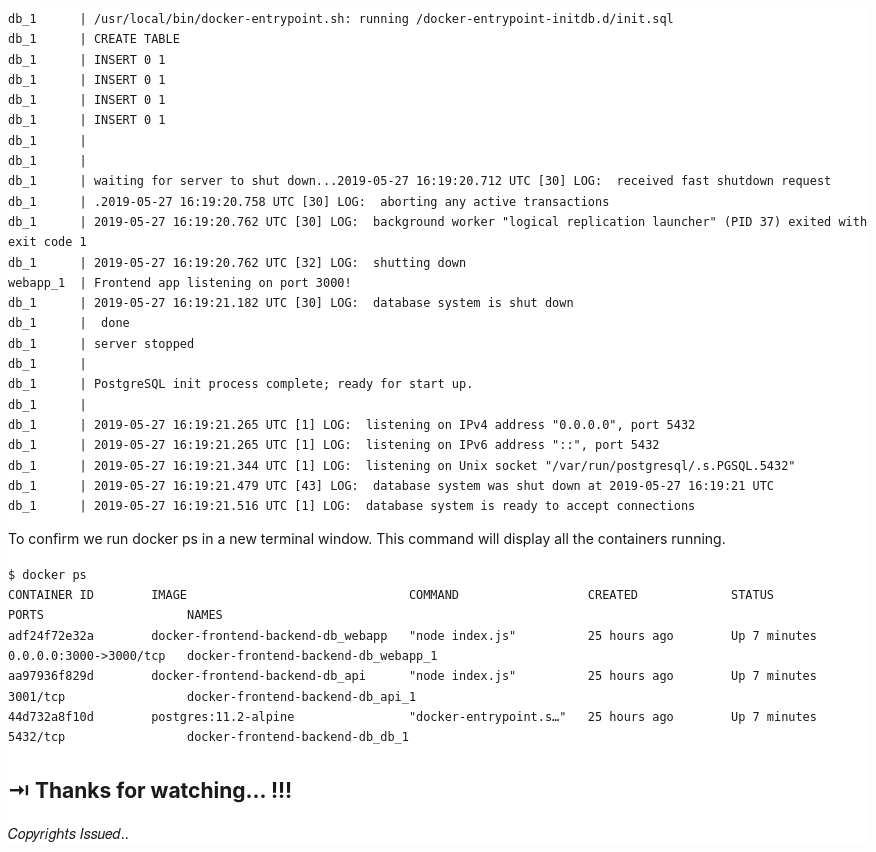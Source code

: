  ```
db_1      | /usr/local/bin/docker-entrypoint.sh: running /docker-entrypoint-initdb.d/init.sql
db_1      | CREATE TABLE
db_1      | INSERT 0 1
db_1      | INSERT 0 1
db_1      | INSERT 0 1
db_1      | INSERT 0 1
db_1      | 
db_1      | 
db_1      | waiting for server to shut down...2019-05-27 16:19:20.712 UTC [30] LOG:  received fast shutdown request
db_1      | .2019-05-27 16:19:20.758 UTC [30] LOG:  aborting any active transactions
db_1      | 2019-05-27 16:19:20.762 UTC [30] LOG:  background worker "logical replication launcher" (PID 37) exited with exit code 1
db_1      | 2019-05-27 16:19:20.762 UTC [32] LOG:  shutting down
webapp_1  | Frontend app listening on port 3000!
db_1      | 2019-05-27 16:19:21.182 UTC [30] LOG:  database system is shut down
db_1      |  done
db_1      | server stopped
db_1      | 
db_1      | PostgreSQL init process complete; ready for start up.
db_1      | 
db_1      | 2019-05-27 16:19:21.265 UTC [1] LOG:  listening on IPv4 address "0.0.0.0", port 5432
db_1      | 2019-05-27 16:19:21.265 UTC [1] LOG:  listening on IPv6 address "::", port 5432
db_1      | 2019-05-27 16:19:21.344 UTC [1] LOG:  listening on Unix socket "/var/run/postgresql/.s.PGSQL.5432"
db_1      | 2019-05-27 16:19:21.479 UTC [43] LOG:  database system was shut down at 2019-05-27 16:19:21 UTC
db_1      | 2019-05-27 16:19:21.516 UTC [1] LOG:  database system is ready to accept connections
```

To confirm we run docker ps in a new terminal window. This command will display all the containers running.
```
$ docker ps
CONTAINER ID        IMAGE                               COMMAND                  CREATED             STATUS              PORTS                    NAMES
adf24f72e32a        docker-frontend-backend-db_webapp   "node index.js"          25 hours ago        Up 7 minutes        0.0.0.0:3000->3000/tcp   docker-frontend-backend-db_webapp_1
aa97936f829d        docker-frontend-backend-db_api      "node index.js"          25 hours ago        Up 7 minutes        3001/tcp                 docker-frontend-backend-db_api_1
44d732a8f10d        postgres:11.2-alpine                "docker-entrypoint.s…"   25 hours ago        Up 7 minutes        5432/tcp                 docker-frontend-backend-db_db_1
```

##  ⇥ Thanks for watching... !!! 
𝐶𝑜𝑝𝑦𝑟𝑖𝑔ℎ𝑡𝑠 𝐼𝑠𝑠𝑢𝑒𝑑..
